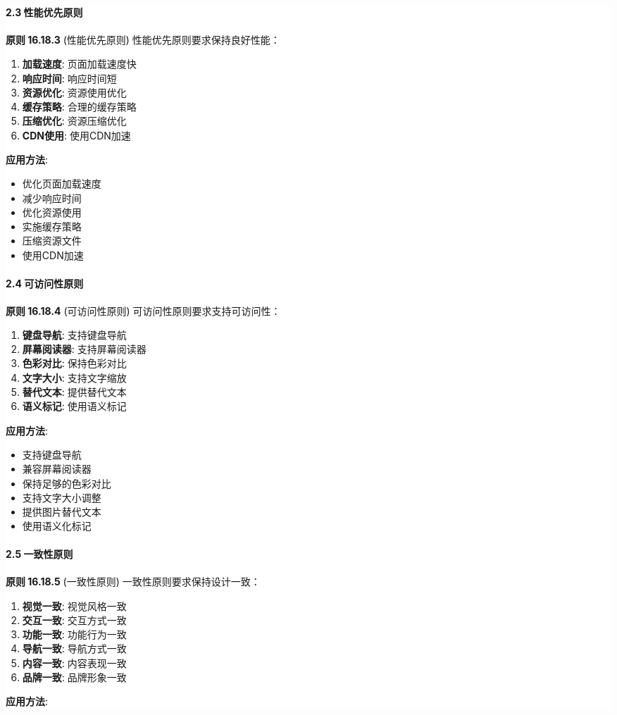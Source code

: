 #### 2.3 性能优先原则

**原则 16.18.3** (性能优先原则)
性能优先原则要求保持良好性能：

1. **加载速度**: 页面加载速度快
2. **响应时间**: 响应时间短
3. **资源优化**: 资源使用优化
4. **缓存策略**: 合理的缓存策略
5. **压缩优化**: 资源压缩优化
6. **CDN使用**: 使用CDN加速

**应用方法**:

- 优化页面加载速度
- 减少响应时间
- 优化资源使用
- 实施缓存策略
- 压缩资源文件
- 使用CDN加速

#### 2.4 可访问性原则

**原则 16.18.4** (可访问性原则)
可访问性原则要求支持可访问性：

1. **键盘导航**: 支持键盘导航
2. **屏幕阅读器**: 支持屏幕阅读器
3. **色彩对比**: 保持色彩对比
4. **文字大小**: 支持文字缩放
5. **替代文本**: 提供替代文本
6. **语义标记**: 使用语义标记

**应用方法**:

- 支持键盘导航
- 兼容屏幕阅读器
- 保持足够的色彩对比
- 支持文字大小调整
- 提供图片替代文本
- 使用语义化标记

#### 2.5 一致性原则

**原则 16.18.5** (一致性原则)
一致性原则要求保持设计一致：

1. **视觉一致**: 视觉风格一致
2. **交互一致**: 交互方式一致
3. **功能一致**: 功能行为一致
4. **导航一致**: 导航方式一致
5. **内容一致**: 内容表现一致
6. **品牌一致**: 品牌形象一致

**应用方法**:
